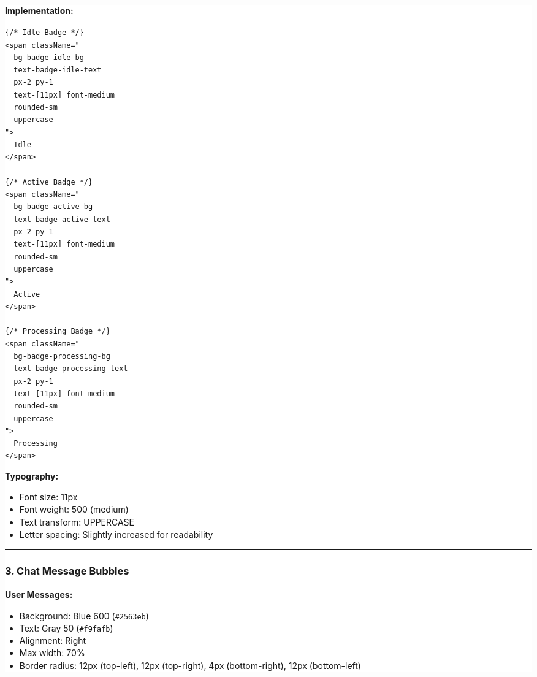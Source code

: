 **Implementation:**
```tsx
{/* Idle Badge */}
<span className="
  bg-badge-idle-bg
  text-badge-idle-text
  px-2 py-1
  text-[11px] font-medium
  rounded-sm
  uppercase
">
  Idle
</span>

{/* Active Badge */}
<span className="
  bg-badge-active-bg
  text-badge-active-text
  px-2 py-1
  text-[11px] font-medium
  rounded-sm
  uppercase
">
  Active
</span>

{/* Processing Badge */}
<span className="
  bg-badge-processing-bg
  text-badge-processing-text
  px-2 py-1
  text-[11px] font-medium
  rounded-sm
  uppercase
">
  Processing
</span>
```

**Typography:**
- Font size: 11px
- Font weight: 500 (medium)
- Text transform: UPPERCASE
- Letter spacing: Slightly increased for readability

---

### 3. Chat Message Bubbles

**User Messages:**
- Background: Blue 600 (`#2563eb`)
- Text: Gray 50 (`#f9fafb`)
- Alignment: Right
- Max width: 70%
- Border radius: 12px (top-left), 12px (top-right), 4px (bottom-right), 12px (bottom-left)
